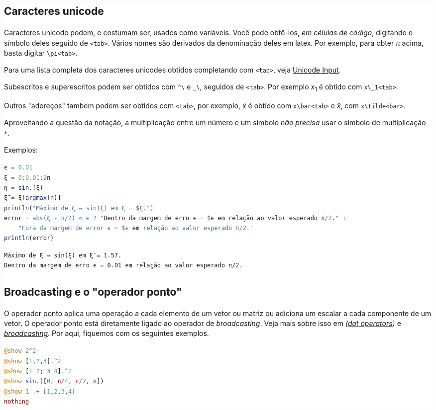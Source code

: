 


## Caracteres unicode

Caracteres unicode podem, e costumam ser, usados como variáveis. Você pode obtê-los, *em células de código*, digitando o símbolo deles seguido de `<tab>`. Vários nomes são derivados da denominação deles em latex. Por exemplo, para obter $\pi$ acima, basta digitar `\pi<tab>`.

Para uma lista completa dos caracteres unicodes obtidos completando com `<tab>`, veja [Unicode Input](https://docs.julialang.org/en/v1/manual/unicode-input/).

Subescritos e superescritos podem ser obtidos com `^\` e `_\`, seguidos de `<tab>`. Por exemplo $x_1$ é obtido com `x\_1<tab>`.

Outros "adereços" tambem podem ser obtidos com `<tab>`, por exemplo, $\bar x$ é obtido com `x\bar<tab>` e $\tilde x$, com `x\tilde<bar>`.

Aproveitando a questão da notação, a multiplicação entre um número e um símbolo *não precisa* usar o símbolo de multiplicação `*`.

Exemplos:

```julia
ϵ = 0.01
ξ = 0:0.01:2π
η = sin.(ξ)
ξ̄ = ξ[argmax(η)]
println("Máximo de ξ ↦ sin(ξ) em ξ̄ = $ξ̄.")
error = abs(ξ̄ - π/2) < ϵ ? "Dentro da margem de erro ϵ = $ϵ em relação ao valor esperado π/2." :
    "Fora da margem de error ϵ = $ϵ em relação ao valor esperado π/2."
println(error)
```

```
Máximo de ξ ↦ sin(ξ) em ξ̄ = 1.57.
Dentro da margem de erro ϵ = 0.01 em relação ao valor esperado π/2.
```




## Broadcasting e o "operador ponto"

O operador ponto aplica uma operação a cada elemento de um vetor ou matriz ou adiciona um escalar a cada componente de um vetor. O operador ponto está diretamente ligado ao operador de *broadcasting*. Veja mais sobre isso em *([dot operators](https://docs.julialang.org/en/v1/manual/mathematical-operations/#man-dot-operators))* e *[broadcasting](https://docs.julialang.org/en/v1/manual/arrays/#Broadcasting)*. Por aqui, fiquemos com os seguintes exemplos.

```julia
@show 2^2
@show [1,2,3].^2
@show [1 2; 3 4].^2
@show sin.([0, π/4, π/2, π])
@show 1 .+ [1,2,3,4]
nothing
```
